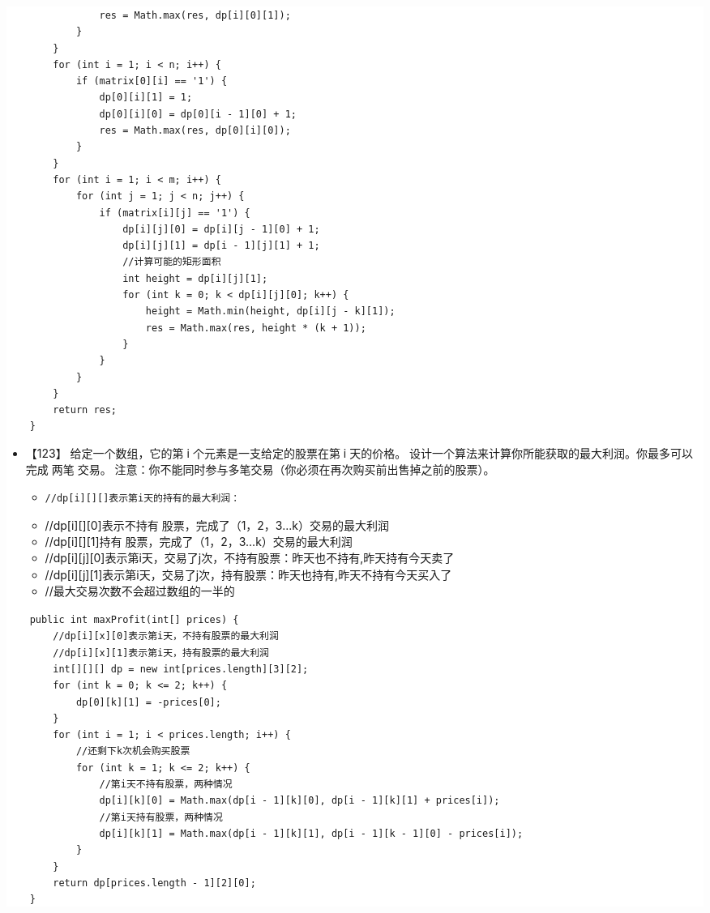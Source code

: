```
                res = Math.max(res, dp[i][0][1]);
            }
        }
        for (int i = 1; i < n; i++) {
            if (matrix[0][i] == '1') {
                dp[0][i][1] = 1;
                dp[0][i][0] = dp[0][i - 1][0] + 1;
                res = Math.max(res, dp[0][i][0]);
            }
        }
        for (int i = 1; i < m; i++) {
            for (int j = 1; j < n; j++) {
                if (matrix[i][j] == '1') {
                    dp[i][j][0] = dp[i][j - 1][0] + 1;
                    dp[i][j][1] = dp[i - 1][j][1] + 1;
                    //计算可能的矩形面积
                    int height = dp[i][j][1];
                    for (int k = 0; k < dp[i][j][0]; k++) {
                        height = Math.min(height, dp[i][j - k][1]);
                        res = Math.max(res, height * (k + 1));
                    }
                }
            }
        }
        return res;
    }
```

* 【123】 给定一个数组，它的第 i 个元素是一支给定的股票在第 i 天的价格。 设计一个算法来计算你所能获取的最大利润。你最多可以完成 两笔 交易。 注意：你不能同时参与多笔交易（你必须在再次购买前出售掉之前的股票）。 
  *     //dp[i][][]表示第i天的持有的最大利润：
  *    //dp[i][][0]表示不持有 股票，完成了（1，2，3...k）交易的最大利润
  *   //dp[i][][1]持有 股票，完成了（1，2，3...k）交易的最大利润
  *    //dp[i][j][0]表示第i天，交易了j次，不持有股票：昨天也不持有,昨天持有今天卖了
  *    //dp[i][j][1]表示第i天，交易了j次，持有股票：昨天也持有,昨天不持有今天买入了
  *    //最大交易次数不会超过数组的一半的

```
    public int maxProfit(int[] prices) {
        //dp[i][x][0]表示第i天，不持有股票的最大利润
        //dp[i][x][1]表示第i天，持有股票的最大利润
        int[][][] dp = new int[prices.length][3][2];
        for (int k = 0; k <= 2; k++) {
            dp[0][k][1] = -prices[0];
        }
        for (int i = 1; i < prices.length; i++) {
            //还剩下k次机会购买股票
            for (int k = 1; k <= 2; k++) {
                //第i天不持有股票，两种情况
                dp[i][k][0] = Math.max(dp[i - 1][k][0], dp[i - 1][k][1] + prices[i]);
                //第i天持有股票，两种情况
                dp[i][k][1] = Math.max(dp[i - 1][k][1], dp[i - 1][k - 1][0] - prices[i]);
            }
        }
        return dp[prices.length - 1][2][0];
    }
```
